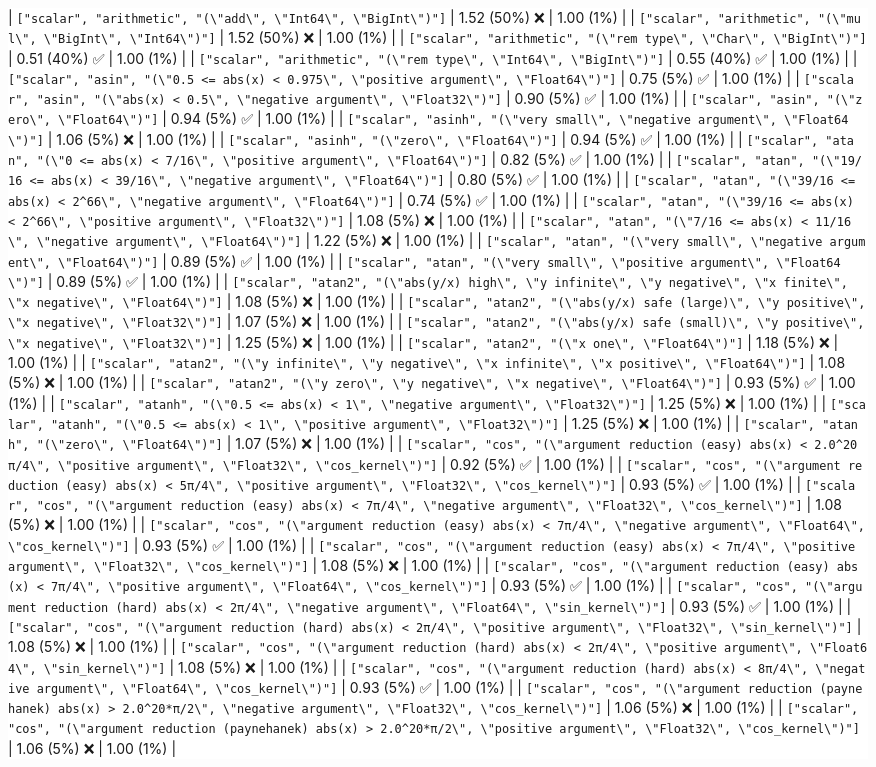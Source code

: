 | `["scalar", "arithmetic", "(\"add\", \"Int64\", \"BigInt\")"]` | 1.52 (50%) :x: | 1.00 (1%)  |
| `["scalar", "arithmetic", "(\"mul\", \"BigInt\", \"Int64\")"]` | 1.52 (50%) :x: | 1.00 (1%)  |
| `["scalar", "arithmetic", "(\"rem type\", \"Char\", \"BigInt\")"]` | 0.51 (40%) :white_check_mark: | 1.00 (1%)  |
| `["scalar", "arithmetic", "(\"rem type\", \"Int64\", \"BigInt\")"]` | 0.55 (40%) :white_check_mark: | 1.00 (1%)  |
| `["scalar", "asin", "(\"0.5 <= abs(x) < 0.975\", \"positive argument\", \"Float64\")"]` | 0.75 (5%) :white_check_mark: | 1.00 (1%)  |
| `["scalar", "asin", "(\"abs(x) < 0.5\", \"negative argument\", \"Float32\")"]` | 0.90 (5%) :white_check_mark: | 1.00 (1%)  |
| `["scalar", "asin", "(\"zero\", \"Float64\")"]` | 0.94 (5%) :white_check_mark: | 1.00 (1%)  |
| `["scalar", "asinh", "(\"very small\", \"negative argument\", \"Float64\")"]` | 1.06 (5%) :x: | 1.00 (1%)  |
| `["scalar", "asinh", "(\"zero\", \"Float64\")"]` | 0.94 (5%) :white_check_mark: | 1.00 (1%)  |
| `["scalar", "atan", "(\"0 <= abs(x) < 7/16\", \"positive argument\", \"Float64\")"]` | 0.82 (5%) :white_check_mark: | 1.00 (1%)  |
| `["scalar", "atan", "(\"19/16 <= abs(x) < 39/16\", \"negative argument\", \"Float64\")"]` | 0.80 (5%) :white_check_mark: | 1.00 (1%)  |
| `["scalar", "atan", "(\"39/16 <= abs(x) < 2^66\", \"negative argument\", \"Float64\")"]` | 0.74 (5%) :white_check_mark: | 1.00 (1%)  |
| `["scalar", "atan", "(\"39/16 <= abs(x) < 2^66\", \"positive argument\", \"Float32\")"]` | 1.08 (5%) :x: | 1.00 (1%)  |
| `["scalar", "atan", "(\"7/16 <= abs(x) < 11/16\", \"negative argument\", \"Float64\")"]` | 1.22 (5%) :x: | 1.00 (1%)  |
| `["scalar", "atan", "(\"very small\", \"negative argument\", \"Float64\")"]` | 0.89 (5%) :white_check_mark: | 1.00 (1%)  |
| `["scalar", "atan", "(\"very small\", \"positive argument\", \"Float64\")"]` | 0.89 (5%) :white_check_mark: | 1.00 (1%)  |
| `["scalar", "atan2", "(\"abs(y/x) high\", \"y infinite\", \"y negative\", \"x finite\", \"x negative\", \"Float64\")"]` | 1.08 (5%) :x: | 1.00 (1%)  |
| `["scalar", "atan2", "(\"abs(y/x) safe (large)\", \"y positive\", \"x negative\", \"Float32\")"]` | 1.07 (5%) :x: | 1.00 (1%)  |
| `["scalar", "atan2", "(\"abs(y/x) safe (small)\", \"y positive\", \"x negative\", \"Float32\")"]` | 1.25 (5%) :x: | 1.00 (1%)  |
| `["scalar", "atan2", "(\"x one\", \"Float64\")"]` | 1.18 (5%) :x: | 1.00 (1%)  |
| `["scalar", "atan2", "(\"y infinite\", \"y negative\", \"x infinite\", \"x positive\", \"Float64\")"]` | 1.08 (5%) :x: | 1.00 (1%)  |
| `["scalar", "atan2", "(\"y zero\", \"y negative\", \"x negative\", \"Float64\")"]` | 0.93 (5%) :white_check_mark: | 1.00 (1%)  |
| `["scalar", "atanh", "(\"0.5 <= abs(x) < 1\", \"negative argument\", \"Float32\")"]` | 1.25 (5%) :x: | 1.00 (1%)  |
| `["scalar", "atanh", "(\"0.5 <= abs(x) < 1\", \"positive argument\", \"Float32\")"]` | 1.25 (5%) :x: | 1.00 (1%)  |
| `["scalar", "atanh", "(\"zero\", \"Float64\")"]` | 1.07 (5%) :x: | 1.00 (1%)  |
| `["scalar", "cos", "(\"argument reduction (easy) abs(x) < 2.0^20π/4\", \"positive argument\", \"Float32\", \"cos_kernel\")"]` | 0.92 (5%) :white_check_mark: | 1.00 (1%)  |
| `["scalar", "cos", "(\"argument reduction (easy) abs(x) < 5π/4\", \"positive argument\", \"Float32\", \"cos_kernel\")"]` | 0.93 (5%) :white_check_mark: | 1.00 (1%)  |
| `["scalar", "cos", "(\"argument reduction (easy) abs(x) < 7π/4\", \"negative argument\", \"Float32\", \"cos_kernel\")"]` | 1.08 (5%) :x: | 1.00 (1%)  |
| `["scalar", "cos", "(\"argument reduction (easy) abs(x) < 7π/4\", \"negative argument\", \"Float64\", \"cos_kernel\")"]` | 0.93 (5%) :white_check_mark: | 1.00 (1%)  |
| `["scalar", "cos", "(\"argument reduction (easy) abs(x) < 7π/4\", \"positive argument\", \"Float32\", \"cos_kernel\")"]` | 1.08 (5%) :x: | 1.00 (1%)  |
| `["scalar", "cos", "(\"argument reduction (easy) abs(x) < 7π/4\", \"positive argument\", \"Float64\", \"cos_kernel\")"]` | 0.93 (5%) :white_check_mark: | 1.00 (1%)  |
| `["scalar", "cos", "(\"argument reduction (hard) abs(x) < 2π/4\", \"negative argument\", \"Float64\", \"sin_kernel\")"]` | 0.93 (5%) :white_check_mark: | 1.00 (1%)  |
| `["scalar", "cos", "(\"argument reduction (hard) abs(x) < 2π/4\", \"positive argument\", \"Float32\", \"sin_kernel\")"]` | 1.08 (5%) :x: | 1.00 (1%)  |
| `["scalar", "cos", "(\"argument reduction (hard) abs(x) < 2π/4\", \"positive argument\", \"Float64\", \"sin_kernel\")"]` | 1.08 (5%) :x: | 1.00 (1%)  |
| `["scalar", "cos", "(\"argument reduction (hard) abs(x) < 8π/4\", \"negative argument\", \"Float64\", \"cos_kernel\")"]` | 0.93 (5%) :white_check_mark: | 1.00 (1%)  |
| `["scalar", "cos", "(\"argument reduction (paynehanek) abs(x) > 2.0^20*π/2\", \"negative argument\", \"Float32\", \"cos_kernel\")"]` | 1.06 (5%) :x: | 1.00 (1%)  |
| `["scalar", "cos", "(\"argument reduction (paynehanek) abs(x) > 2.0^20*π/2\", \"positive argument\", \"Float32\", \"cos_kernel\")"]` | 1.06 (5%) :x: | 1.00 (1%)  |